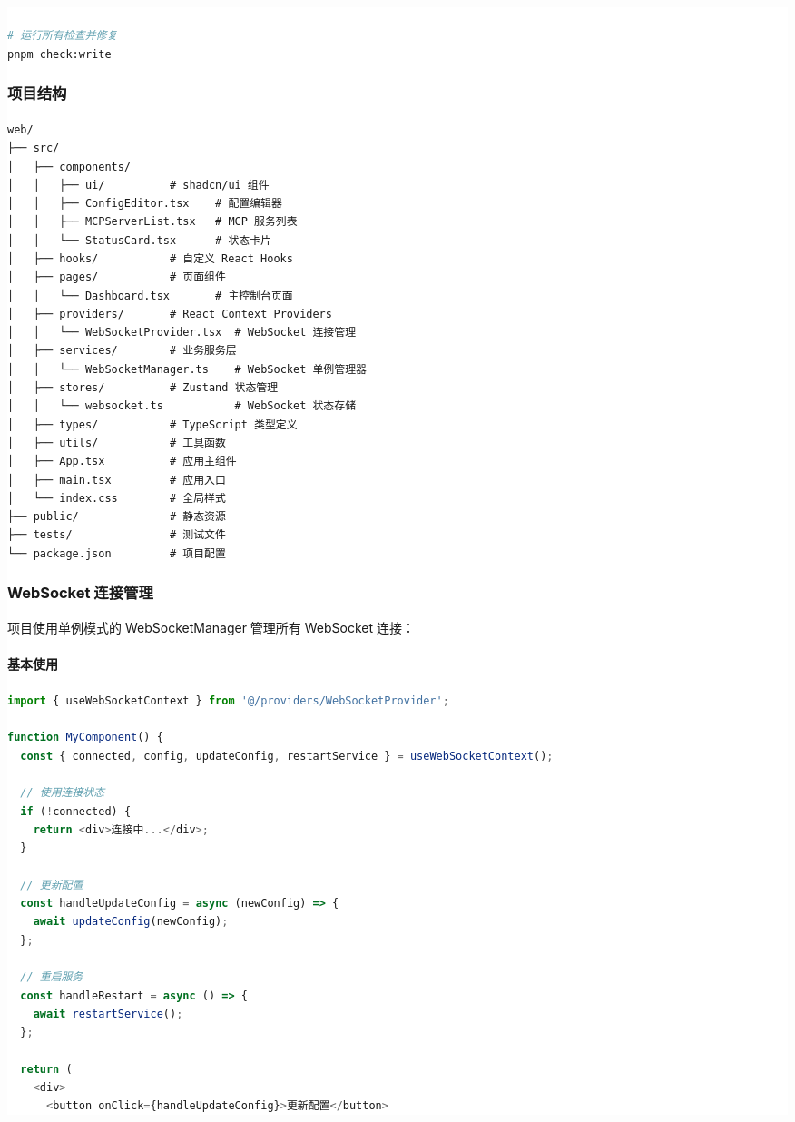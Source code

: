 ```bash

# 运行所有检查并修复
pnpm check:write
```

### 项目结构

```
web/
├── src/
│   ├── components/
│   │   ├── ui/          # shadcn/ui 组件
│   │   ├── ConfigEditor.tsx    # 配置编辑器
│   │   ├── MCPServerList.tsx   # MCP 服务列表
│   │   └── StatusCard.tsx      # 状态卡片
│   ├── hooks/           # 自定义 React Hooks
│   ├── pages/           # 页面组件
│   │   └── Dashboard.tsx       # 主控制台页面
│   ├── providers/       # React Context Providers
│   │   └── WebSocketProvider.tsx  # WebSocket 连接管理
│   ├── services/        # 业务服务层
│   │   └── WebSocketManager.ts    # WebSocket 单例管理器
│   ├── stores/          # Zustand 状态管理
│   │   └── websocket.ts           # WebSocket 状态存储
│   ├── types/           # TypeScript 类型定义
│   ├── utils/           # 工具函数
│   ├── App.tsx          # 应用主组件
│   ├── main.tsx         # 应用入口
│   └── index.css        # 全局样式
├── public/              # 静态资源
├── tests/               # 测试文件
└── package.json         # 项目配置
```

### WebSocket 连接管理

项目使用单例模式的 WebSocketManager 管理所有 WebSocket 连接：

#### 基本使用

```typescript
import { useWebSocketContext } from '@/providers/WebSocketProvider';

function MyComponent() {
  const { connected, config, updateConfig, restartService } = useWebSocketContext();

  // 使用连接状态
  if (!connected) {
    return <div>连接中...</div>;
  }

  // 更新配置
  const handleUpdateConfig = async (newConfig) => {
    await updateConfig(newConfig);
  };

  // 重启服务
  const handleRestart = async () => {
    await restartService();
  };

  return (
    <div>
      <button onClick={handleUpdateConfig}>更新配置</button>
```